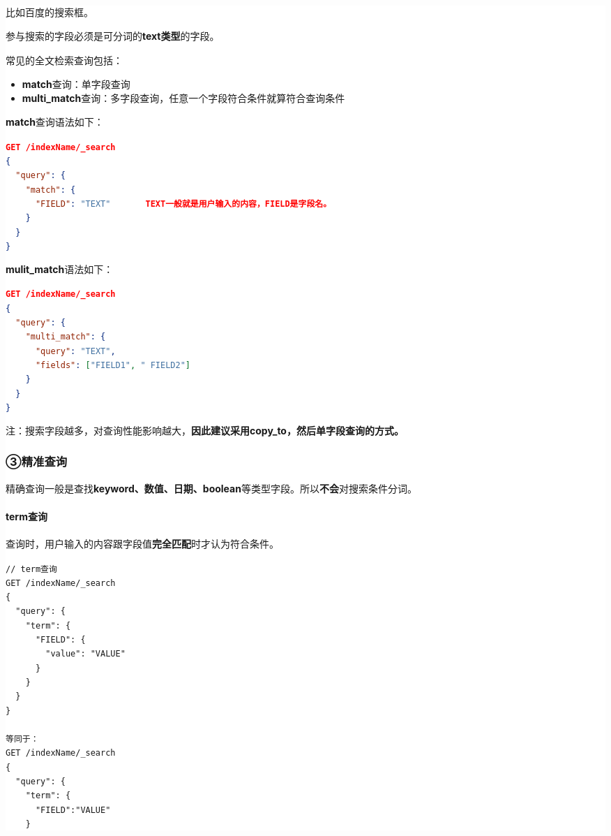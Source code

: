 比如百度的搜索框。

参与搜索的字段必须是可分词的**text类型**的字段。



常见的全文检索查询包括：

- **match**查询：单字段查询
- **multi_match**查询：多字段查询，任意一个字段符合条件就算符合查询条件

**match**查询语法如下：

```json
GET /indexName/_search
{
  "query": {
    "match": {		
      "FIELD": "TEXT"		TEXT一般就是用户输入的内容，FIELD是字段名。
    }
  }
}
```

**mulit_match**语法如下：

```json
GET /indexName/_search
{
  "query": {
    "multi_match": {
      "query": "TEXT",
      "fields": ["FIELD1", " FIELD2"]
    }
  }
}
```

注：搜索字段越多，对查询性能影响越大，**因此建议采用copy_to，然后单字段查询的方式。**



### ③精准查询

精确查询一般是查找**keyword、数值、日期、boolean**等类型字段。所以**不会**对搜索条件分词。



#### **term查询**

查询时，用户输入的内容跟字段值**完全匹配**时才认为符合条件。

```
// term查询
GET /indexName/_search
{
  "query": {
    "term": {
      "FIELD": {
        "value": "VALUE"
      }
    }
  }
}

等同于：
GET /indexName/_search
{
  "query": {
    "term": {
      "FIELD":"VALUE"
    }
```
